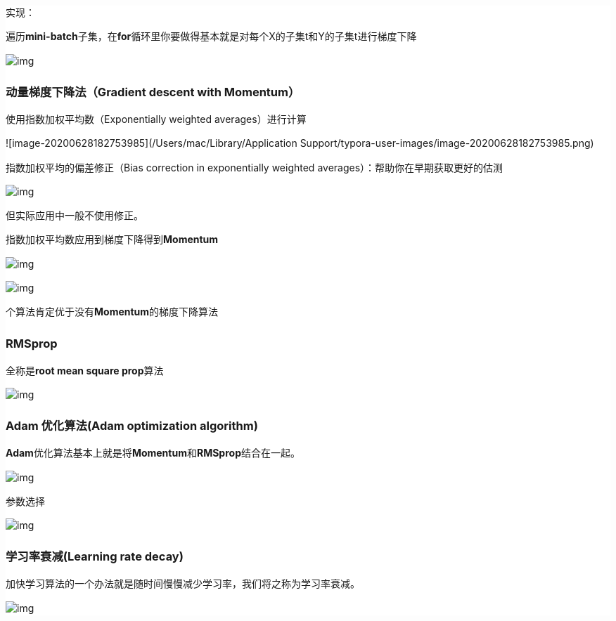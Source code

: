 

实现：

遍历**mini-batch**子集，在**for**循环里你要做得基本就是对每个X的子集t和Y的子集t进行梯度下降

![img](http://www.ai-start.com/dl2017/images/0818dc0f8b7b8c1703d0c596f6027728.png)

### 动量梯度下降法（Gradient descent with Momentum）

使用指数加权平均数（Exponentially weighted averages）进行计算

![image-20200628182753985](/Users/mac/Library/Application Support/typora-user-images/image-20200628182753985.png)

指数加权平均的偏差修正（Bias correction in exponentially weighted averages）：帮助你在早期获取更好的估测

![img](http://www.ai-start.com/dl2017/images/f602c9d517a7f6c01fe18171dade17e6.png)

但实际应用中一般不使用修正。



指数加权平均数应用到梯度下降得到**Momentum**

![img](http://www.ai-start.com/dl2017/images/be943a4d64800e989a375e7972fefbfe.png)

![img](http://www.ai-start.com/dl2017/images/a3af0fb5e49e16c108e72d015ef0fdb6.png)



个算法肯定优于没有**Momentum**的梯度下降算法

### RMSprop

全称是**root mean square prop**算法

![img](http://www.ai-start.com/dl2017/images/553ee26f6efd82d9996dec5f77e3f12e.png)





### Adam 优化算法(Adam optimization algorithm)

**Adam**优化算法基本上就是将**Momentum**和**RMSprop**结合在一起。

![img](http://www.ai-start.com/dl2017/images/9ca9bfc160d53b23ea0d1164e6accffe.png)

参数选择

![img](http://www.ai-start.com/dl2017/images/e9858303cd62eacc21759b16a121ff58.png)



### 学习率衰减(Learning rate decay)

加快学习算法的一个办法就是随时间慢慢减少学习率，我们将之称为学习率衰减。

![img](http://www.ai-start.com/dl2017/images/7e0edfb697e8262dc39a040a987c62bd.png)
